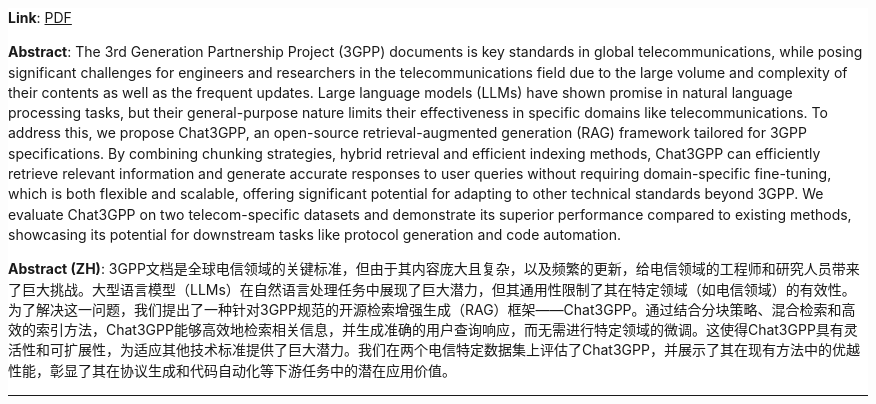 **Link**: [PDF](https://arxiv.org/pdf/2501.13954)  

**Abstract**: The 3rd Generation Partnership Project (3GPP) documents is key standards in global telecommunications, while posing significant challenges for engineers and researchers in the telecommunications field due to the large volume and complexity of their contents as well as the frequent updates. Large language models (LLMs) have shown promise in natural language processing tasks, but their general-purpose nature limits their effectiveness in specific domains like telecommunications. To address this, we propose Chat3GPP, an open-source retrieval-augmented generation (RAG) framework tailored for 3GPP specifications. By combining chunking strategies, hybrid retrieval and efficient indexing methods, Chat3GPP can efficiently retrieve relevant information and generate accurate responses to user queries without requiring domain-specific fine-tuning, which is both flexible and scalable, offering significant potential for adapting to other technical standards beyond 3GPP. We evaluate Chat3GPP on two telecom-specific datasets and demonstrate its superior performance compared to existing methods, showcasing its potential for downstream tasks like protocol generation and code automation. 

**Abstract (ZH)**: 3GPP文档是全球电信领域的关键标准，但由于其内容庞大且复杂，以及频繁的更新，给电信领域的工程师和研究人员带来了巨大挑战。大型语言模型（LLMs）在自然语言处理任务中展现了巨大潜力，但其通用性限制了其在特定领域（如电信领域）的有效性。为了解决这一问题，我们提出了一种针对3GPP规范的开源检索增强生成（RAG）框架——Chat3GPP。通过结合分块策略、混合检索和高效的索引方法，Chat3GPP能够高效地检索相关信息，并生成准确的用户查询响应，而无需进行特定领域的微调。这使得Chat3GPP具有灵活性和可扩展性，为适应其他技术标准提供了巨大潜力。我们在两个电信特定数据集上评估了Chat3GPP，并展示了其在现有方法中的优越性能，彰显了其在协议生成和代码自动化等下游任务中的潜在应用价值。 

---
